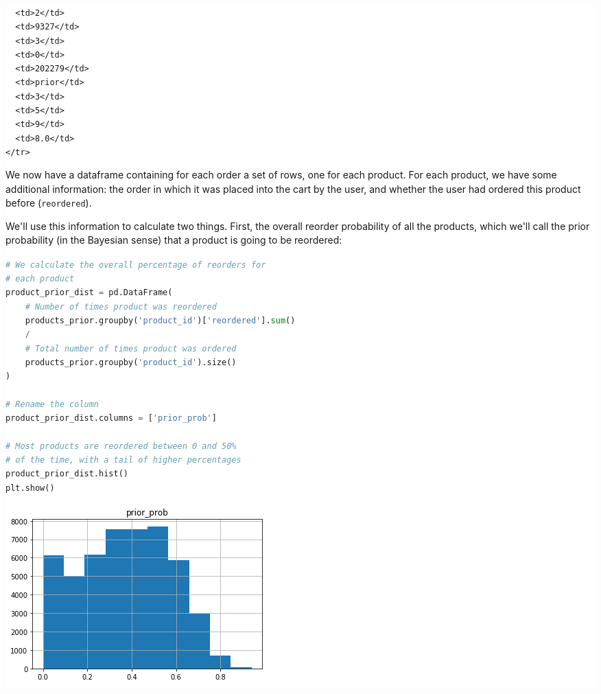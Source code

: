       <td>2</td>
      <td>9327</td>
      <td>3</td>
      <td>0</td>
      <td>202279</td>
      <td>prior</td>
      <td>3</td>
      <td>5</td>
      <td>9</td>
      <td>8.0</td>
    </tr>
  </tbody>
</table>
</div>



We now have a dataframe containing for each order a set of rows, one for each product. For each product, we have some additional information: the order in which it was placed into the cart by the user, and whether the user had ordered this product before (`reordered`).

We'll use this information to calculate two things. First, the overall reorder probability of all the products, which we'll call the prior probability (in the Bayesian sense) that a product is going to be reordered:


```python
# We calculate the overall percentage of reorders for
# each product
product_prior_dist = pd.DataFrame(
    # Number of times product was reordered
    products_prior.groupby('product_id')['reordered'].sum()
    /
    # Total number of times product was ordered
    products_prior.groupby('product_id').size()
)

# Rename the column
product_prior_dist.columns = ['prior_prob']

# Most products are reordered between 0 and 50%
# of the time, with a tail of higher percentages
product_prior_dist.hist()
plt.show()
```


![png](/pages/Instacart_files/Instacart_v2_4_0.png)
